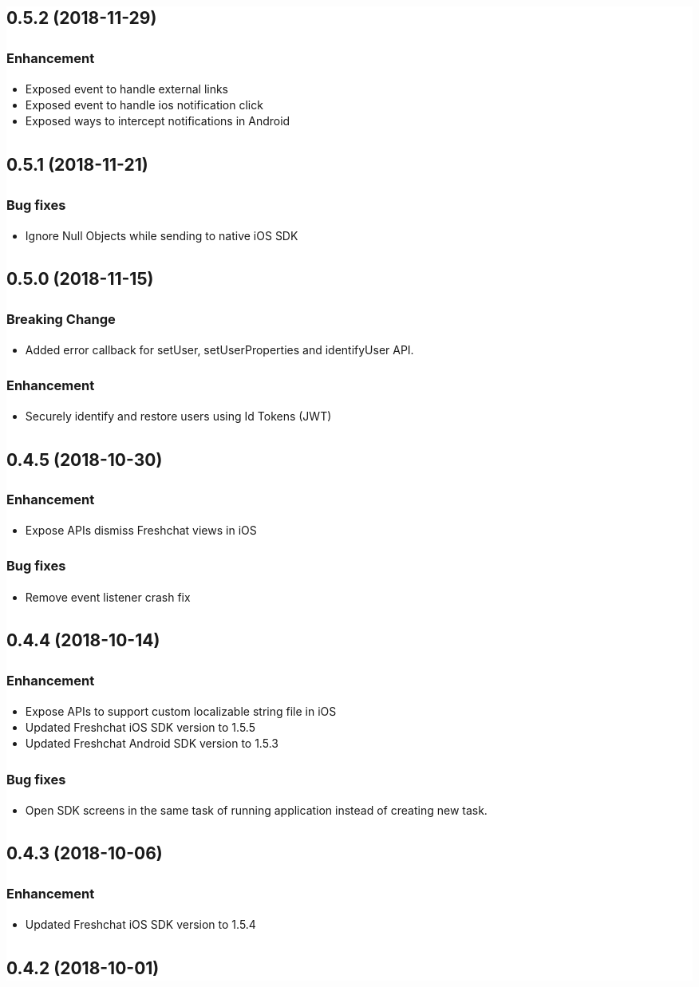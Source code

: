 ## 0.5.2 (2018-11-29)

### Enhancement
* Exposed event to handle external links
* Exposed event to handle ios notification click
* Exposed ways to intercept notifications in Android

## 0.5.1 (2018-11-21)

### Bug fixes
* Ignore Null Objects while sending to native iOS SDK

## 0.5.0 (2018-11-15)

### Breaking Change
* Added error callback for setUser, setUserProperties and identifyUser API.

### Enhancement
* Securely identify and restore users using Id Tokens (JWT)

## 0.4.5 (2018-10-30)

### Enhancement
* Expose APIs dismiss Freshchat views in iOS

### Bug fixes
* Remove event listener crash fix

## 0.4.4 (2018-10-14)

### Enhancement
* Expose APIs to support custom localizable string file in iOS
* Updated Freshchat iOS SDK version to 1.5.5
* Updated Freshchat Android SDK version to 1.5.3

### Bug fixes
* Open SDK screens in the same task of running application instead of creating new task.

## 0.4.3 (2018-10-06)

### Enhancement
* Updated Freshchat iOS SDK version to 1.5.4

## 0.4.2 (2018-10-01)
